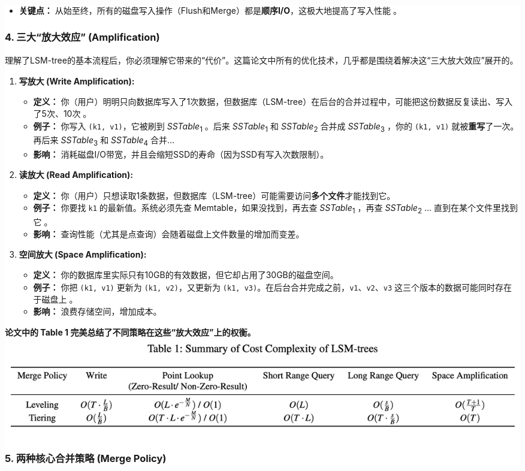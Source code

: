   * **关键点：** 从始至终，所有的磁盘写入操作（Flush和Merge）都是**顺序I/O**，这极大地提高了写入性能 。

### 4\. 三大“放大效应” (Amplification)

理解了LSM-tree的基本流程后，你必须理解它带来的“代价”。这篇论文中所有的优化技术，几乎都是围绕着解决这“三大放大效应”展开的。

1.  **写放大 (Write Amplification):**

      * **定义：** 你（用户）明明只向数据库写入了1次数据，但数据库（LSM-tree）在后台的合并过程中，可能把这份数据反复读出、写入了5次、10次 。
      * **例子：** 你写入 `(k1, v1)`，它被刷到 $SSTable_1$ 。后来 $SSTable_1$ 和 $SSTable_2$ 合并成 $SSTable_3$ ，你的 `(k1, v1)` 就被**重写**了一次。再后来 $SSTable_3$ 和 $SSTable_4$ 合并...
      * **影响：** 消耗磁盘I/O带宽，并且会缩短SSD的寿命（因为SSD有写入次数限制）。

2.  **读放大 (Read Amplification):**

      * **定义：** 你（用户）只想读取1条数据，但数据库（LSM-tree）可能需要访问**多个文件**才能找到它。
      * **例子：** 你要找 `k1` 的最新值。系统必须先查 Memtable，如果没找到，再去查 $SSTable_1$ ，再查 $SSTable_2$ ... 直到在某个文件里找到它 。
      * **影响：** 查询性能（尤其是点查询）会随着磁盘上文件数量的增加而变差。

3.  **空间放大 (Space Amplification):**

      * **定义：** 你的数据库里实际只有10GB的有效数据，但它却占用了30GB的磁盘空间。
      * **例子：** 你把 `(k1, v1)` 更新为 `(k1, v2)`，又更新为 `(k1, v3)`。在后台合并完成之前，`v1`、`v2`、`v3` 这三个版本的数据可能同时存在于磁盘上 。
      * **影响：** 浪费存储空间，增加成本。

**论文中的 Table 1  完美总结了不同策略在这些“放大效应”上的权衡。**   ![pic](20251029_03_pic_002.jpg)  

### 5\. 两种核心合并策略 (Merge Policy)
